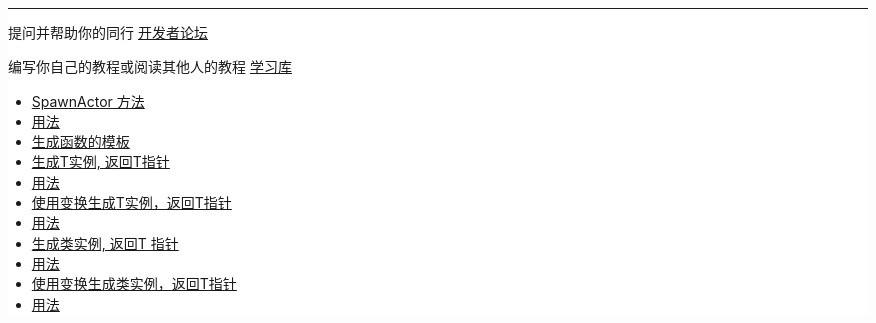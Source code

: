 * * *

提问并帮助你的同行 [开发者论坛](https://forums.unrealengine.com/categories?tag=unreal-engine)

编写你自己的教程或阅读其他人的教程 [学习库](https://dev.epicgames.com/community/unreal-engine/learning)

-   [SpawnActor 方法](/documentation/zh-cn/unreal-engine/spawning-actors-in-unreal-engine#spawnactor%E6%96%B9%E6%B3%95)
-   [用法](/documentation/zh-cn/unreal-engine/spawning-actors-in-unreal-engine#%E7%94%A8%E6%B3%95)
-   [生成函数的模板](/documentation/zh-cn/unreal-engine/spawning-actors-in-unreal-engine#%E7%94%9F%E6%88%90%E5%87%BD%E6%95%B0%E7%9A%84%E6%A8%A1%E6%9D%BF)
-   [生成T实例, 返回T指针](/documentation/zh-cn/unreal-engine/spawning-actors-in-unreal-engine#%E7%94%9F%E6%88%90t%E5%AE%9E%E4%BE%8B,%E8%BF%94%E5%9B%9Et%E6%8C%87%E9%92%88)
-   [用法](/documentation/zh-cn/unreal-engine/spawning-actors-in-unreal-engine#%E7%94%A8%E6%B3%95-2)
-   [使用变换生成T实例，返回T指针](/documentation/zh-cn/unreal-engine/spawning-actors-in-unreal-engine#%E4%BD%BF%E7%94%A8%E5%8F%98%E6%8D%A2%E7%94%9F%E6%88%90t%E5%AE%9E%E4%BE%8B%EF%BC%8C%E8%BF%94%E5%9B%9Et%E6%8C%87%E9%92%88)
-   [用法](/documentation/zh-cn/unreal-engine/spawning-actors-in-unreal-engine#%E7%94%A8%E6%B3%95-3)
-   [生成类实例, 返回T 指针](/documentation/zh-cn/unreal-engine/spawning-actors-in-unreal-engine#%E7%94%9F%E6%88%90%E7%B1%BB%E5%AE%9E%E4%BE%8B,%E8%BF%94%E5%9B%9Et%E6%8C%87%E9%92%88)
-   [用法](/documentation/zh-cn/unreal-engine/spawning-actors-in-unreal-engine#%E7%94%A8%E6%B3%95-4)
-   [使用变换生成类实例，返回T指针](/documentation/zh-cn/unreal-engine/spawning-actors-in-unreal-engine#%E4%BD%BF%E7%94%A8%E5%8F%98%E6%8D%A2%E7%94%9F%E6%88%90%E7%B1%BB%E5%AE%9E%E4%BE%8B%EF%BC%8C%E8%BF%94%E5%9B%9Et%E6%8C%87%E9%92%88)
-   [用法](/documentation/zh-cn/unreal-engine/spawning-actors-in-unreal-engine#%E7%94%A8%E6%B3%95-5)